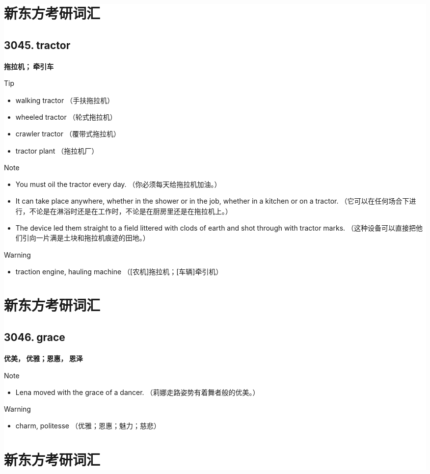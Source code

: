 # 新东方考研词汇

## 3045. tractor

**拖拉机； 牵引车**

> [!TIP]
>
> - walking tractor （手扶拖拉机）
>
> - wheeled tractor （轮式拖拉机）
>
> - crawler tractor （覆带式拖拉机）
>
> - tractor plant （拖拉机厂）
>

> [!NOTE]
>
> - You must oil the tractor every day. （你必须每天给拖拉机加油。）
>
> - It can take place anywhere, whether in the shower or in the job, whether in a kitchen or on a tractor. （它可以在任何场合下进行，不论是在淋浴时还是在工作时，不论是在厨房里还是在拖拉机上。）
>
> - The device led them straight to a field littered with clods of earth and shot through with tractor marks. （这种设备可以直接把他们引向一片满是土块和拖拉机痕迹的田地。）
>

> [!WARNING]
>
> - traction engine, hauling machine （[农机]拖拉机；[车辆]牵引机）
>

# 新东方考研词汇

## 3046. grace

**优美， 优雅；恩惠， 恩泽**

> [!NOTE]
>
> - Lena moved with the grace of a dancer. （莉娜走路姿势有着舞者般的优美。）
>

> [!WARNING]
>
> - charm, politesse （优雅；恩惠；魅力；慈悲）
>

# 新东方考研词汇
